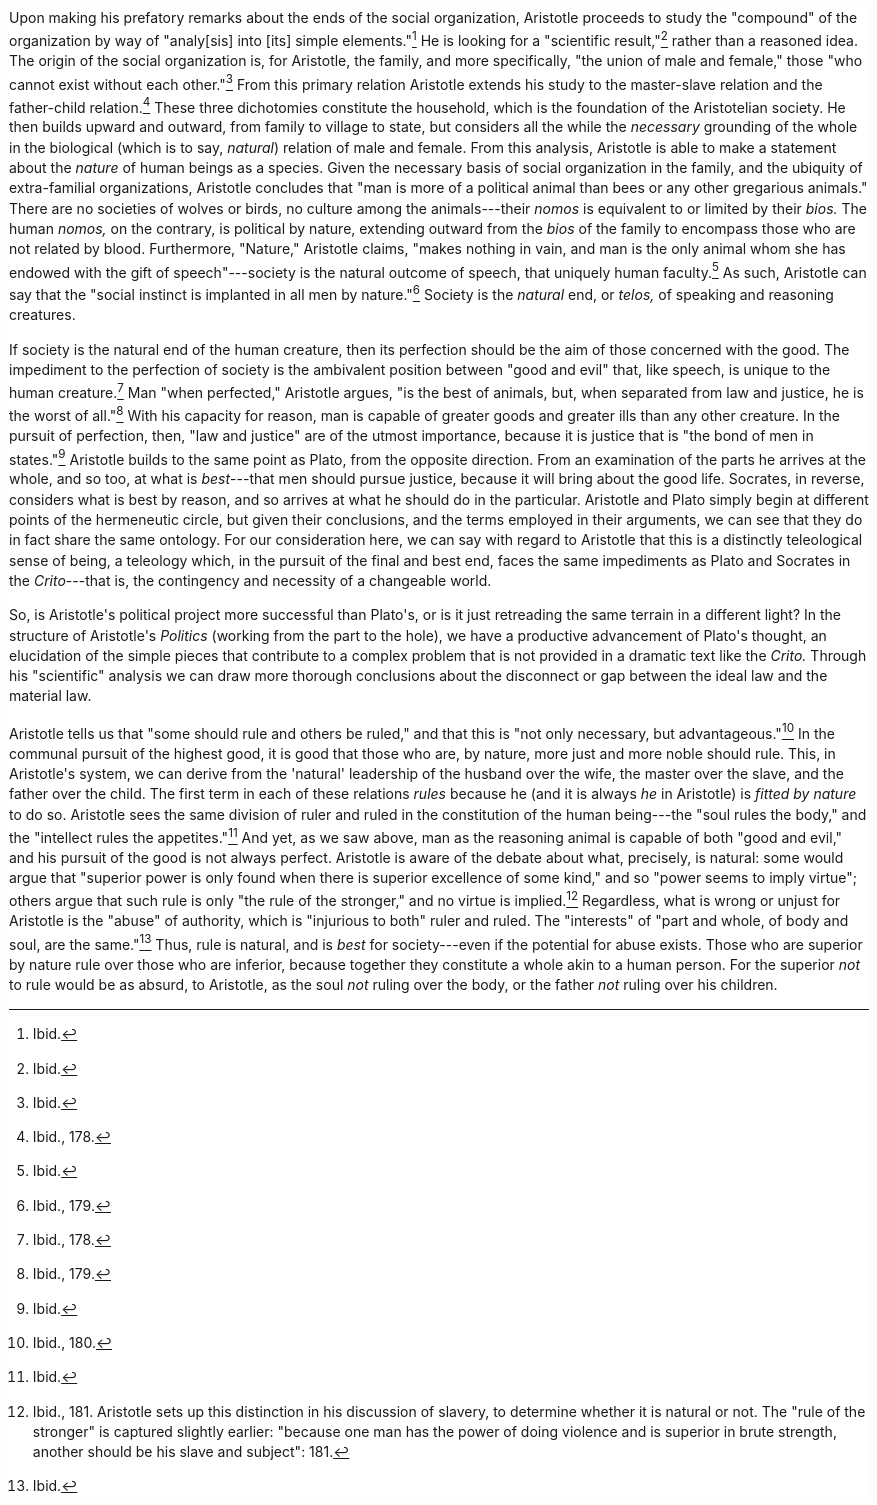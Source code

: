 Upon making his prefatory remarks about the ends of the social organization, Aristotle proceeds to study the "compound" of the organization by way of "analy\[sis\] into \[its\] simple elements."[^237] He is looking for a "scientific result,"[^238] rather than a reasoned idea. The origin of the social organization is, for Aristotle, the family, and more specifically, "the union of male and female," those "who cannot exist without each other."[^239] From this primary relation Aristotle extends his study to the master-slave relation and the father-child relation.[^240] These three dichotomies constitute the household, which is the foundation of the Aristotelian society. He then builds upward and outward, from family to village to state, but considers all the while the *necessary* grounding of the whole in the biological (which is to say, *natural*) relation of male and female. From this analysis, Aristotle is able to make a statement about the *nature* of human beings as a species. Given the necessary basis of social organization in the family, and the ubiquity of extra-familial organizations, Aristotle concludes that "man is more of a political animal than bees or any other gregarious animals." There are no societies of wolves or birds, no culture among the animals---their *nomos* is equivalent to or limited by their *bios.* The human *nomos,* on the contrary, is political by nature, extending outward from the *bios* of the family to encompass those who are not related by blood. Furthermore, "Nature," Aristotle claims, "makes nothing in vain, and man is the only animal whom she has endowed with the gift of speech"---society is the natural outcome of speech, that uniquely human faculty.[^241] As such, Aristotle can say that the "social instinct is implanted in all men by nature."[^242] Society is the *natural* end, or *telos,* of speaking and reasoning creatures.

If society is the natural end of the human creature, then its perfection should be the aim of those concerned with the good. The impediment to the perfection of society is the ambivalent position between "good and evil" that, like speech, is unique to the human creature.[^243] Man "when perfected," Aristotle argues, "is the best of animals, but, when separated from law and justice, he is the worst of all."[^244] With his capacity for reason, man is capable of greater goods and greater ills than any other creature. In the pursuit of perfection, then, "law and justice" are of the utmost importance, because it is justice that is "the bond of men in states."[^245] Aristotle builds to the same point as Plato, from the opposite direction. From an examination of the parts he arrives at the whole, and so too, at what is *best*---that men should pursue justice, because it will bring about the good life. Socrates, in reverse, considers what is best by reason, and so arrives at what he should do in the particular. Aristotle and Plato simply begin at different points of the hermeneutic circle, but given their conclusions, and the terms employed in their arguments, we can see that they do in fact share the same ontology. For our consideration here, we can say with regard to Aristotle that this is a distinctly teleological sense of being, a teleology which, in the pursuit of the final and best end, faces the same impediments as Plato and Socrates in the *Crito*---that is, the contingency and necessity of a changeable world.

So, is Aristotle's political project more successful than Plato's, or is it just retreading the same terrain in a different light? In the structure of Aristotle's *Politics* (working from the part to the hole), we have a productive advancement of Plato's thought, an elucidation of the simple pieces that contribute to a complex problem that is not provided in a dramatic text like the *Crito.* Through his "scientific" analysis we can draw more thorough conclusions about the disconnect or gap between the ideal law and the material law.

Aristotle tells us that "some should rule and others be ruled," and that this is "not only necessary, but advantageous."[^246] In the communal pursuit of the highest good, it is good that those who are, by nature, more just and more noble should rule. This, in Aristotle's system, we can derive from the 'natural' leadership of the husband over the wife, the master over the slave, and the father over the child. The first term in each of these relations *rules* because he (and it is always *he* in Aristotle) is *fitted by nature* to do so. Aristotle sees the same division of ruler and ruled in the constitution of the human being---the "soul rules the body," and the "intellect rules the appetites."[^247] And yet, as we saw above, man as the reasoning animal is capable of both "good and evil," and his pursuit of the good is not always perfect. Aristotle is aware of the debate about what, precisely, is natural: some would argue that "superior power is only found when there is superior excellence of some kind," and so "power seems to imply virtue"; others argue that such rule is only "the rule of the stronger," and no virtue is implied.[^248] Regardless, what is wrong or unjust for Aristotle is the "abuse" of authority, which is "injurious to both" ruler and ruled. The "interests" of "part and whole, of body and soul, are the same."[^249] Thus, rule is natural, and is *best* for society---even if the potential for abuse exists. Those who are superior by nature rule over those who are inferior, because together they constitute a whole akin to a human person. For the superior *not* to rule would be as absurd, to Aristotle, as the soul *not* ruling over the body, or the father *not* ruling over his children.


[^211]: Plato, *Crito,* in *The Broadview Anthology of Social and Political Thought: Volume One: From Plato to Nietzsche,* eds. Andrew Bailey, et al. (Toronto, ON: Broadview Press, 2008), 31.
[^212]: Ibid., 32.
[^213]: Ibid.
[^214]: Ibid., 33.
[^215]: Ibid.
[^216]: Ibid.
[^217]: Ibid.
[^218]: Ibid., 30
[^219]: Ibid., 33
[^220]: Ibid.
[^221]: Ibid.
[^222]: Ibid., 34. My emphasis.
[^223]: Ibid.
[^224]: Ibid. My emphasis.
[^225]: Ibid., 35.
[^226]: Ibid.
[^227]: Ibid., 34.
[^228]: Ibid., 32.
[^229]: An intriguing contrast to this point is recounted in the *Apology.* Socrates tells of the time when he served on the Council, and the Thirty Tyrants commanded that he and other members of the Council try and execute *en masse* the generals of the battle of Arginusae. Such dealing went against the law of Athens, and so Socrates refused. In this instance, his resistance to the law was considered just. For the full text, see Plato, *Apology,* in *The Broadview Anthology of Social and Political Thought: Volume One: From Plato to Nietzsche,* eds. Andrew Bailey, et al. (Toronto, ON: Broadview Press, 2008), 25.
[^230]: Ann Congleton, "Two Kinds of Lawlessness," *Political Theory* 2, no. 4 (1974): 435
[^231]: The higher is still law*lessness* because it is not an *external rule.* There is nothing *outside* impinging on Socrates' freedom or will. Elsewhere, this higher law(lessness) has been termed 'internal moral legislation.'
[^232]: Paul J. Diduch, "Reason and the Rhetoric of Legal Obligation in Plato's *Crito,*" *Polis* 31, no. 1 (2014): 15.
[^233]: Eugene Garver, "Plato's *Crito* on the Nature of Persuasion and Obedience." *Polis* 29, no. 1 (2012): 20.
[^234]: Geoffrey D. Steadman, "The Unity of Plato's *Crito,*" *The Classical Journal* 101, no. 4 (2006): 363.
[^235]: See Raphael's *The School of Athens,* c. 1511, for an illustration of this divergence. As they walk along together in conversation, Plato gestures upward to heaven, while Aristotle gestures downward to the earth: https://upload.wikimedia.org/wikipedia/commons/c/c3/Raphael_School_of_Athens.jpg (accessed February 2, 2017).
[^236]: Aristotle, *Politics,* in *The Broadview Anthology of Social and Political Thought: Volume One: From Plato to Nietzsche,* eds. Andrew Bailey, et al. (Toronto, ON: Broadview Press, 2008), 177.
[^237]: Ibid.
[^238]: Ibid.
[^239]: Ibid.
[^240]: Ibid., 178.
[^241]: Ibid.
[^242]: Ibid., 179.
[^243]: Ibid., 178.
[^244]: Ibid., 179.
[^245]: Ibid.
[^246]: Ibid., 180.
[^247]: Ibid.
[^248]: Ibid., 181. Aristotle sets up this distinction in his discussion of slavery, to determine whether it is natural or not. The "rule of the stronger" is captured slightly earlier: "because one man has the power of doing violence and is superior in brute strength, another should be his slave and subject": 181.
[^249]: Ibid.
[^250]: Ibid., 187. My emphasis.
[^251]: Clifford Angell Bates, Jr., "The Centrality of *Politeia* for Aristotle's *Politics:* Aristotle's Continuing Significance for Social and Political Science," *Social Science Information* 53, no. 1 (2014): 142.
[^252]: Ibid., 143.
[^253]: Ibid., 187.
[^254]: Aristotle, *Politics,* 188.
[^255]: Ibid.
[^256]: Ibid. My emphasis.
[^257]: Ibid., 197.
[^258]: Ibid.
[^259]: Ibid.
[^260]: Ibid. My emphasis.
[^261]: Ibid., 201.
[^262]: Ibid., 209. "Good" in contrast to the "perversions" of tyranny, oligarchy, and democracy.
[^263]: Ibid.
[^264]: Ibid.
[^265]: Ibid.
[^266]: Ibid., 209-10.
[^267]: Ibid., 242.
[^268]: Ibid., 219.
[^269]: Ibid.
[^270]: Ibid., 226.
[^271]: Ibid.
[^272]: Ibid.
[^273]: Ibid.
[^274]: Ibid., 239.
[^275]: Ibid.
[^276]: Ibid.
[^277]: Ibid., 179.
[^278]: I derive this phrase from the "historically effected consciousness" in Hans-Georg Gadamer, *Truth and Method,* trans. revised Joel Weinsheimer and Donald G. Marshall (London, UK: Bloomsbury Academic, 2013).
[^279]: Plato, *Crito,* 32.
[^280]: Ibid.
[^281]: Ibid.
[^282]: Ibid., 33.
[^283]: Ibid.
[^284]: Aristotle, *Politics,* 177.
[^285]: Ibid., 195.
[^286]: Ibid., 209-210.
[^287]: Ibid., 178.
[^288]: Ibid., 180.
[^289]: Friedrich Nietzsche, *Beyond Good and Evil,* in *The Broadview Anthology of Social and Political Thought: Volume One: From Plato to Nietzsche,* eds. Andrew Bailey, et al. (Toronto, ON: Broadview Press, 2008), 1064. My emphasis.
[^290]: Ibid.
[^291]: Ibid.
[^292]: Ibid.
[^293]: Ibid.
[^294]: Ibid.
[^295]: Ibid., 1069. My emphases.
[^296]: Ibid.
[^297]: Ibid.
[^298]: Ibid.
[^299]: Ibid., 1070
[^300]: Friedrich Nietzsche, *On the Genealogy of Morals,* in *The Broadview Anthology of Social and Political Thought: Volume One: From Plato to Nietzsche,* eds. Andrew Bailey, et al. (Toronto, ON: Broadview Press, 2008).
[^301]: Ibid., 1078.
[^302]: Ibid.
[^303]: Ibid.
[^304]: Ibid., 1095.